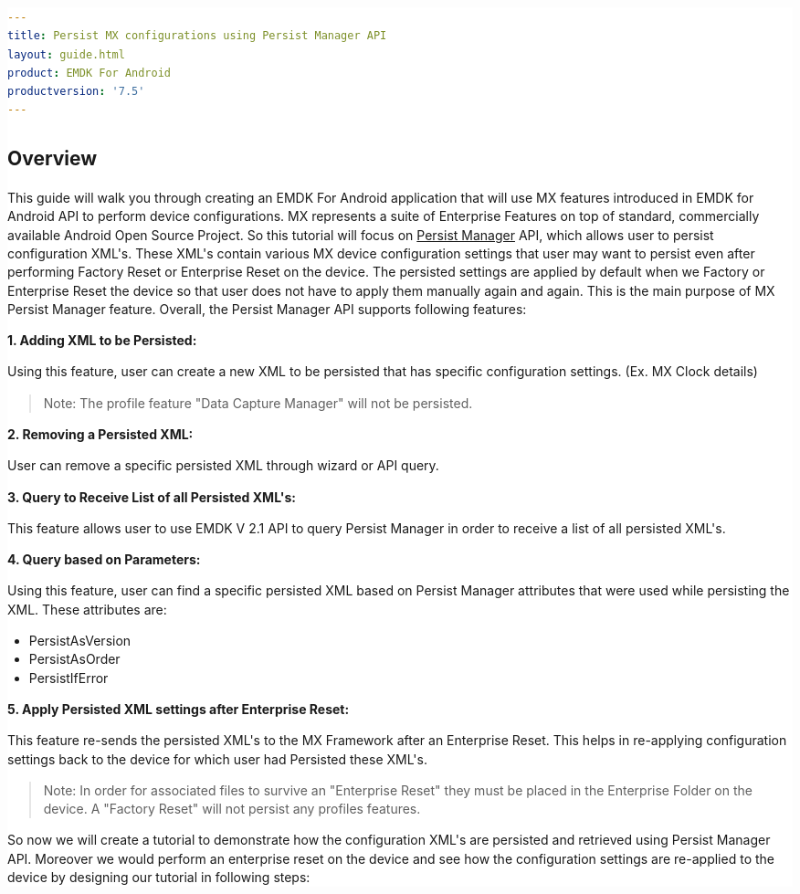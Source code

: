 ```yaml
---
title: Persist MX configurations using Persist Manager API
layout: guide.html
product: EMDK For Android
productversion: '7.5'
---
```


## Overview

This guide will walk you through creating an EMDK For Android application that will use MX features introduced in EMDK for Android API to perform device configurations. MX represents a suite of Enterprise Features on top of standard, commercially available Android Open Source Project. So this tutorial will focus on [Persist Manager](../../mx/persistance) API, which allows user to persist configuration XML's. These XML's contain various MX device configuration settings that user may want to persist even after performing Factory Reset or Enterprise Reset on the device. The persisted settings are applied by default when we Factory or Enterprise Reset the device so that user does not have to apply them manually again and again. This is the main purpose of MX Persist Manager feature. Overall, the Persist Manager API supports following features:   

**1. Adding XML to be Persisted:**

Using this feature, user can create a new XML to be persisted that has specific configuration settings. (Ex. MX Clock details)

   > Note: The profile feature "Data Capture Manager" will not be persisted.

**2. Removing a Persisted XML:**

User can remove a specific persisted XML through wizard or API query.

**3. Query to Receive List of all Persisted XML's:**  

This feature allows user to use EMDK V 2.1 API to query Persist Manager in order to receive a list of all persisted XML's.

**4. Query based on Parameters:** 
 
Using this feature, user can find a specific persisted XML based on Persist Manager attributes that were used while persisting the XML. These attributes are:

* PersistAsVersion
* PersistAsOrder
* PersistIfError

**5. Apply Persisted XML settings after Enterprise Reset:**

This feature re-sends the persisted XML's to the MX Framework after an Enterprise Reset. This helps in re-applying configuration settings back to the device for which user had Persisted these XML's.

   > Note: 
   > In order for associated files to survive an "Enterprise Reset" they must be placed in the Enterprise Folder on the device. A "Factory Reset" will not persist any profiles features.  


So now we will create a tutorial to demonstrate how the configuration XML's are persisted and retrieved using Persist Manager API. Moreover we would perform an enterprise reset on the device and see how the configuration settings are re-applied to the device by designing our tutorial in following steps:
